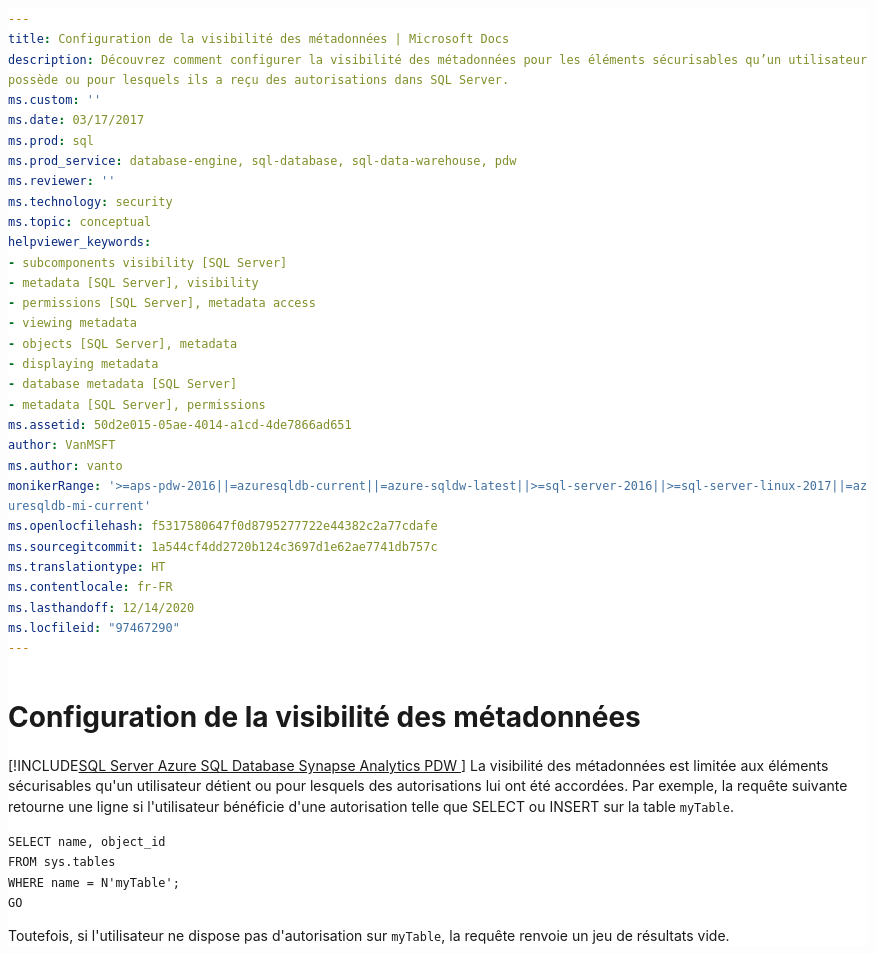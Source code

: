 ```yaml
---
title: Configuration de la visibilité des métadonnées | Microsoft Docs
description: Découvrez comment configurer la visibilité des métadonnées pour les éléments sécurisables qu’un utilisateur possède ou pour lesquels ils a reçu des autorisations dans SQL Server.
ms.custom: ''
ms.date: 03/17/2017
ms.prod: sql
ms.prod_service: database-engine, sql-database, sql-data-warehouse, pdw
ms.reviewer: ''
ms.technology: security
ms.topic: conceptual
helpviewer_keywords:
- subcomponents visibility [SQL Server]
- metadata [SQL Server], visibility
- permissions [SQL Server], metadata access
- viewing metadata
- objects [SQL Server], metadata
- displaying metadata
- database metadata [SQL Server]
- metadata [SQL Server], permissions
ms.assetid: 50d2e015-05ae-4014-a1cd-4de7866ad651
author: VanMSFT
ms.author: vanto
monikerRange: '>=aps-pdw-2016||=azuresqldb-current||=azure-sqldw-latest||>=sql-server-2016||>=sql-server-linux-2017||=azuresqldb-mi-current'
ms.openlocfilehash: f5317580647f0d8795277722e44382c2a77cdafe
ms.sourcegitcommit: 1a544cf4dd2720b124c3697d1e62ae7741db757c
ms.translationtype: HT
ms.contentlocale: fr-FR
ms.lasthandoff: 12/14/2020
ms.locfileid: "97467290"
---
```

# <a name="metadata-visibility-configuration"></a>Configuration de la visibilité des métadonnées
[!INCLUDE[SQL Server Azure SQL Database Synapse Analytics PDW ](../../includes/applies-to-version/sql-asdb-asdbmi-asa-pdw.md)]
  La visibilité des métadonnées est limitée aux éléments sécurisables qu'un utilisateur détient ou pour lesquels des autorisations lui ont été accordées. Par exemple, la requête suivante retourne une ligne si l'utilisateur bénéficie d'une autorisation telle que SELECT ou INSERT sur la table `myTable`.  
  
```  
SELECT name, object_id  
FROM sys.tables  
WHERE name = N'myTable';  
GO  
```  
  
 Toutefois, si l'utilisateur ne dispose pas d'autorisation sur `myTable`, la requête renvoie un jeu de résultats vide.  
  